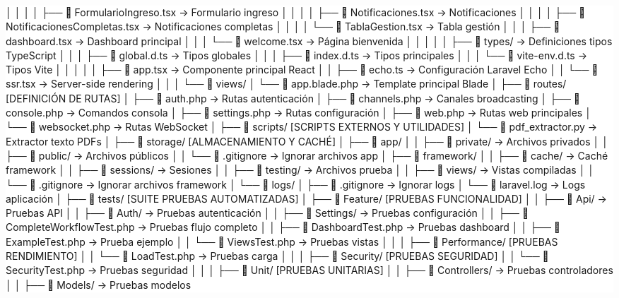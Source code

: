 │   │   │   │   ├── 📄 FormularioIngreso.tsx → Formulario ingreso
│   │   │   │   ├── 📄 Notificaciones.tsx    → Notificaciones
│   │   │   │   ├── 📄 NotificacionesCompletas.tsx → Notificaciones completas
│   │   │   │   └── 📄 TablaGestion.tsx      → Tabla gestión
│   │   │   ├── 📄 dashboard.tsx             → Dashboard principal
│   │   │   └── 📄 welcome.tsx               → Página bienvenida
│   │   │
│   │   ├── 📁 types/               → Definiciones tipos TypeScript
│   │   │   ├── 📄 global.d.ts              → Tipos globales
│   │   │   ├── 📄 index.d.ts               → Tipos principales
│   │   │   └── 📄 vite-env.d.ts            → Tipos Vite
│   │   │
│   │   ├── 📄 app.tsx              → Componente principal React
│   │   ├── 📄 echo.ts              → Configuración Laravel Echo
│   │   └── 📄 ssr.tsx              → Server-side rendering
│   │
│   └── 📁 views/
│       └── 📄 app.blade.php        → Template principal Blade
│
├── 📁 routes/                      [DEFINICIÓN DE RUTAS]
│   ├── 📄 auth.php                 → Rutas autenticación
│   ├── 📄 channels.php             → Canales broadcasting
│   ├── 📄 console.php              → Comandos consola
│   ├── 📄 settings.php             → Rutas configuración
│   ├── 📄 web.php                  → Rutas web principales
│   └── 📄 websocket.php            → Rutas WebSocket
│
├── 📁 scripts/                     [SCRIPTS EXTERNOS Y UTILIDADES]
│   └── 📄 pdf_extractor.py         → Extractor texto PDFs
│
├── 📁 storage/                     [ALMACENAMIENTO Y CACHÉ]
│   ├── 📁 app/
│   │   ├── 📁 private/             → Archivos privados
│   │   ├── 📁 public/              → Archivos públicos
│   │   └── 📄 .gitignore           → Ignorar archivos app
│   ├── 📁 framework/
│   │   ├── 📁 cache/               → Caché framework
│   │   ├── 📁 sessions/            → Sesiones
│   │   ├── 📁 testing/             → Archivos prueba
│   │   ├── 📁 views/               → Vistas compiladas
│   │   └── 📄 .gitignore           → Ignorar archivos framework
│   └── 📁 logs/
│       ├── 📄 .gitignore           → Ignorar logs
│       └── 📄 laravel.log          → Logs aplicación
│
├── 📁 tests/                       [SUITE PRUEBAS AUTOMATIZADAS]
│   ├── 📁 Feature/                 [PRUEBAS FUNCIONALIDAD]
│   │   ├── 📁 Api/                 → Pruebas API
│   │   ├── 📁 Auth/                → Pruebas autenticación
│   │   ├── 📁 Settings/            → Pruebas configuración
│   │   ├── 📄 CompleteWorkflowTest.php → Pruebas flujo completo
│   │   ├── 📄 DashboardTest.php    → Pruebas dashboard
│   │   ├── 📄 ExampleTest.php      → Prueba ejemplo
│   │   └── 📄 ViewsTest.php        → Pruebas vistas
│   │
│   ├── 📁 Performance/             [PRUEBAS RENDIMIENTO]
│   │   └── 📄 LoadTest.php         → Pruebas carga
│   │
│   ├── 📁 Security/                [PRUEBAS SEGURIDAD]
│   │   └── 📄 SecurityTest.php     → Pruebas seguridad
│   │
│   ├── 📁 Unit/                    [PRUEBAS UNITARIAS]
│   │   ├── 📁 Controllers/         → Pruebas controladores
│   │   ├── 📁 Models/              → Pruebas modelos
